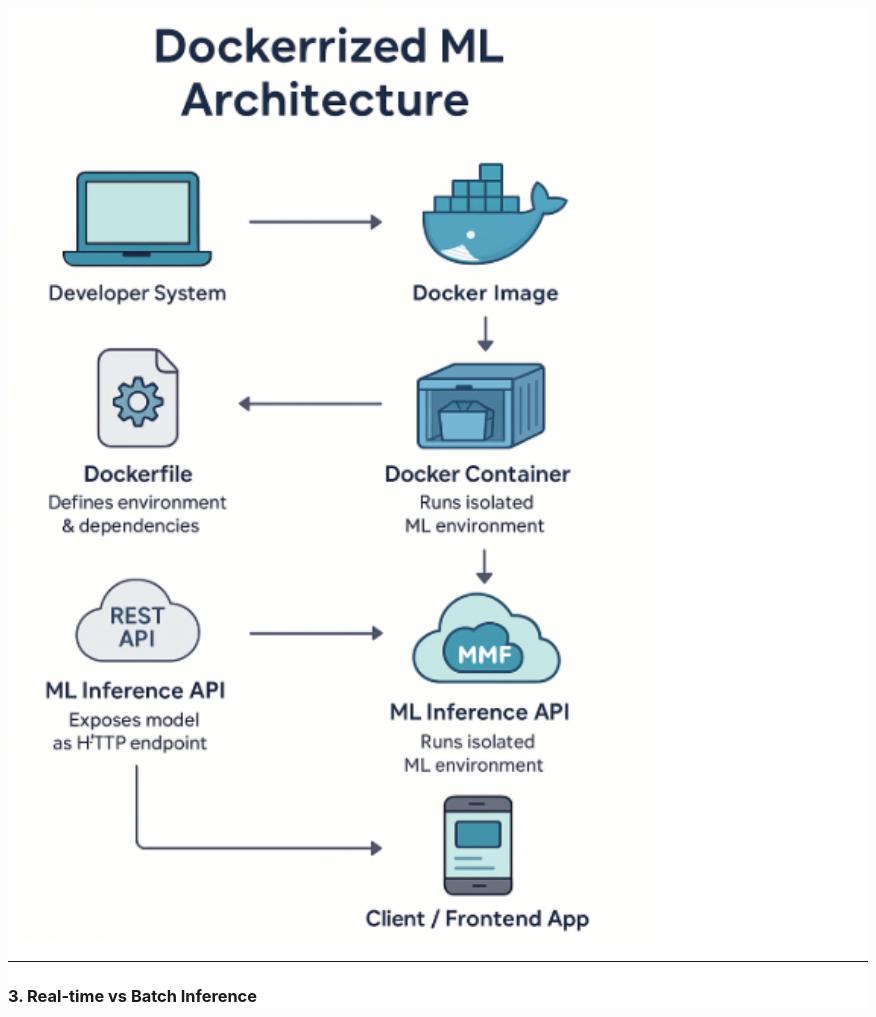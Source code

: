 <img src="images/docker_ml_architecture.png" width="650"/>

---

### 3. Real-time vs Batch Inference  